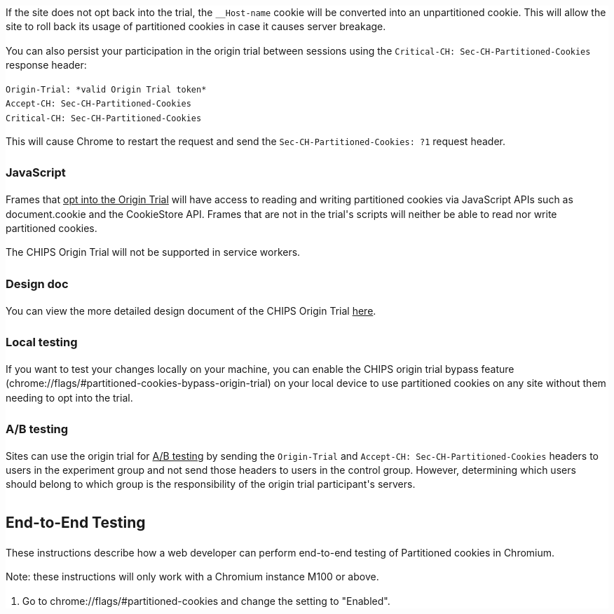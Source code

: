 If the site does not opt back into the trial, the `__Host-name` cookie will be converted into an unpartitioned cookie.
This will allow the site to roll back its usage of partitioned cookies in case it causes server breakage.

You can also persist your participation in the origin trial between sessions using the `Critical-CH: Sec-CH-Partitioned-Cookies` response header:

```text
Origin-Trial: *valid Origin Trial token*
Accept-CH: Sec-CH-Partitioned-Cookies
Critical-CH: Sec-CH-Partitioned-Cookies
```

This will cause Chrome to restart the request and send the `Sec-CH-Partitioned-Cookies: ?1` request header.

### JavaScript

Frames that [opt into the Origin Trial](http://googlechrome.github.io/OriginTrials/developer-guide.html) will have access to reading and writing partitioned cookies via JavaScript APIs such as document.cookie and the CookieStore API.
Frames that are not in the trial's scripts will neither be able to read nor write partitioned cookies.

The CHIPS Origin Trial will not be supported in service workers.

### Design doc

You can view the more detailed design document of the CHIPS Origin Trial [here](https://docs.google.com/document/d/1EPHnfHpZHpV09vITXu8cEEIMt1DYiRN_pZfeBal8UQw).

### Local testing

If you want to test your changes locally on your machine, you can enable the CHIPS origin trial bypass feature (chrome://flags/#partitioned-cookies-bypass-origin-trial) on your local device to use partitioned cookies on any site without them needing to opt into the trial.

### A/B testing

Sites can use the origin trial for [A/B testing](https://en.wikipedia.org/wiki/A/B_testing) by sending the `Origin-Trial` and `Accept-CH: Sec-CH-Partitioned-Cookies` headers to users in the experiment group and not send those headers to users in the control group.
However, determining which users should belong to which group is the responsibility of the origin trial participant's servers.

## End-to-End Testing

These instructions describe how a web developer can perform end-to-end testing of Partitioned cookies in Chromium.

Note: these instructions will only work with a Chromium instance M100 or above.

1. Go to chrome://flags/#partitioned-cookies and change the setting to "Enabled".
